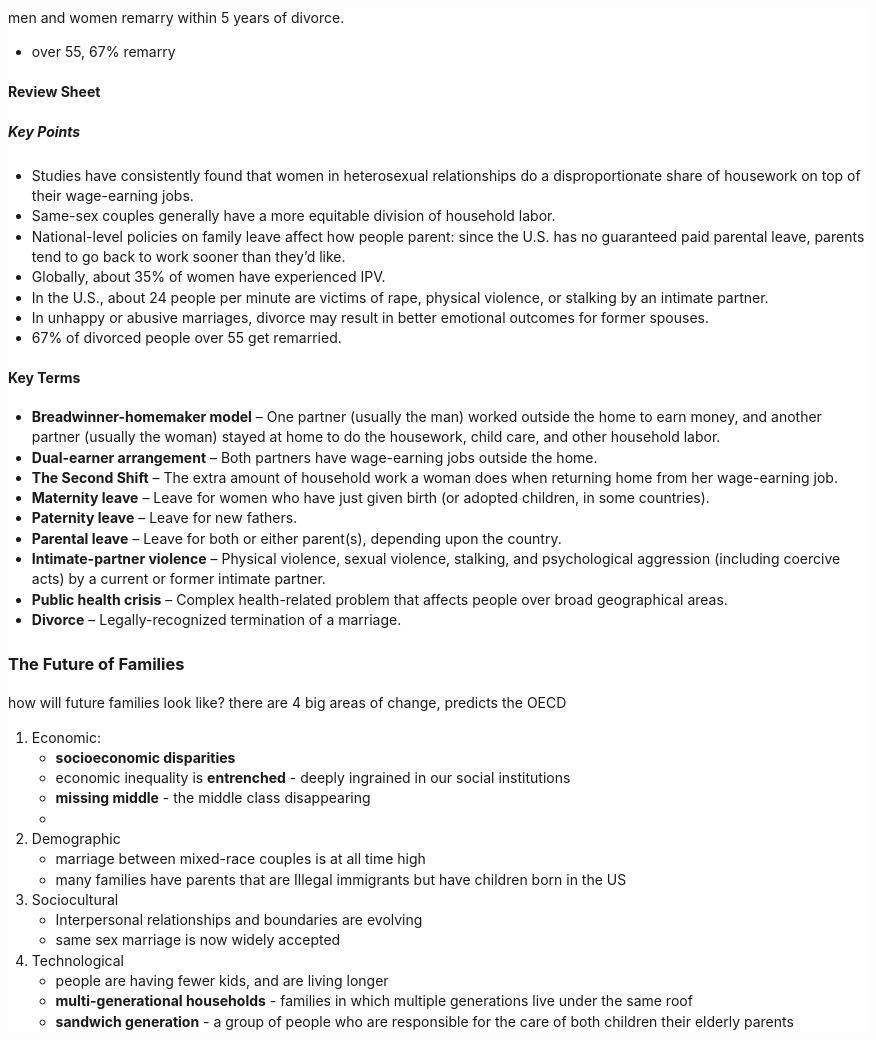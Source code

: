 men and women remarry within 5 years of divorce.
 - over 55, 67% remarry

#### Review Sheet
##### Key Points
- Studies have consistently found that women in heterosexual relationships do a disproportionate share of housework on top of their wage-earning jobs. 
- Same-sex couples generally have a more equitable division of household labor. 
- National-level policies on family leave affect how people parent: since the U.S. has no guaranteed paid parental leave, parents tend to go back to work sooner than they’d like. 
- Globally, about 35% of women have experienced IPV. 
- In the U.S., about 24 people per minute are victims of rape, physical violence, or stalking by an intimate partner. 
- In unhappy or abusive marriages, divorce may result in better emotional outcomes for former spouses.
- 67% of divorced people over 55 get remarried.

#### Key Terms
- **Breadwinner-homemaker model** – One partner (usually the man) worked outside the home to earn money, and another partner (usually the woman) stayed at home to do the housework, child care, and other household labor.
- **Dual-earner arrangement** – Both partners have wage-earning jobs outside the home. 
- **The Second Shift** – The extra amount of household work a woman does when returning home from her wage-earning job. 
- **Maternity leave** – Leave for women who have just given birth (or adopted children, in some countries). 
- **Paternity leave** – Leave for new fathers. 
- **Parental leave** – Leave for both or either parent(s), depending upon the country. 
- **Intimate-partner violence** – Physical violence, sexual violence, stalking, and psychological aggression (including coercive acts) by a current or former intimate partner. 
- **Public health crisis** – Complex health-related problem that affects people over broad geographical areas. 
- **Divorce** – Legally-recognized termination of a marriage.
### The Future of Families

how will future families look like?
there are 4 big areas of change, predicts the OECD
1. Economic: 
	- **socioeconomic disparities**
	- economic inequality is **entrenched** - deeply ingrained in our social institutions 
	- **missing middle** - the middle class disappearing 
	- 
2. Demographic
	- marriage between mixed-race couples is at all time high
	- many families have parents that are Illegal immigrants but have children born in the US
3. Sociocultural 
	- Interpersonal relationships and boundaries are evolving
	- same sex marriage is now widely accepted
4. Technological
	- people are having fewer kids, and are living longer
	- **multi-generational households** - families in which multiple generations live under the same roof
	- **sandwich generation** - a group of people who are responsible for the care of both children their elderly parents
